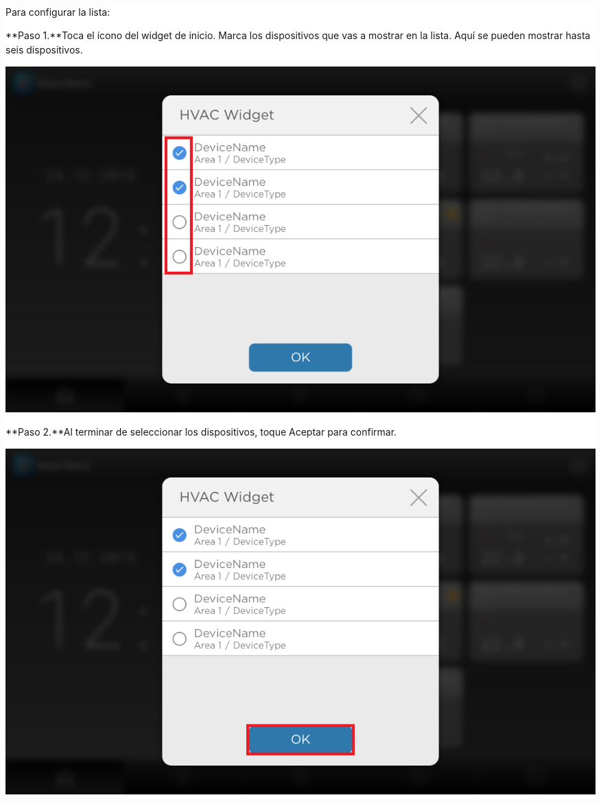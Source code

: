Para configurar la lista:

\*\*Paso 1.\*\*Toca el ícono del widget de inicio. Marca los dispositivos que vas a mostrar en la lista. Aquí se pueden mostrar hasta seis dispositivos.

![](<.gitbook/assets/18 (9).png>)

\*\*Paso 2.\*\*Al terminar de seleccionar los dispositivos, toque Aceptar para confirmar.

![](<.gitbook/assets/19 (8).png>)
